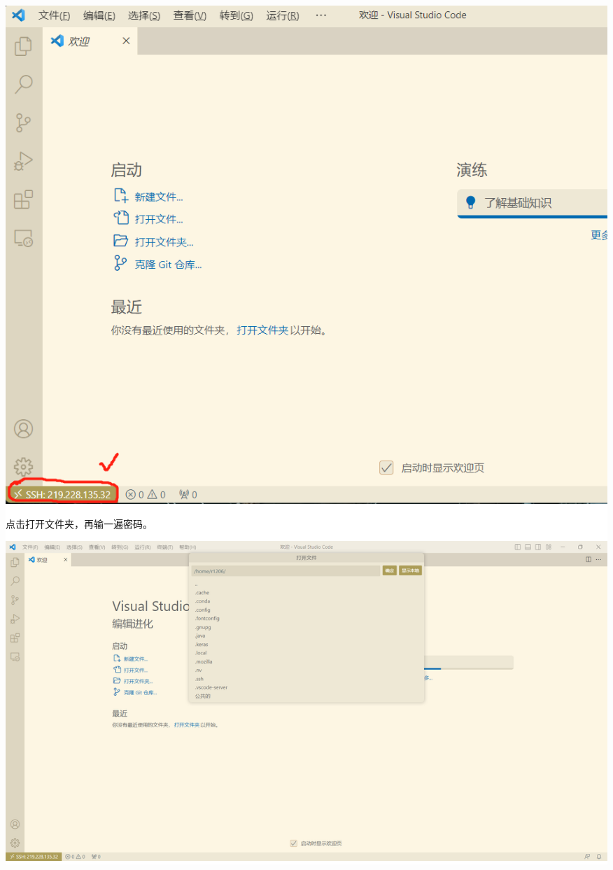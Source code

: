 ![image-20230319163428707](远程连接服务器.assets/image-20230319163428707.png)

点击打开文件夹，再输一遍密码。

![image-20230319164551283](远程连接服务器.assets/image-20230319164551283.png)
